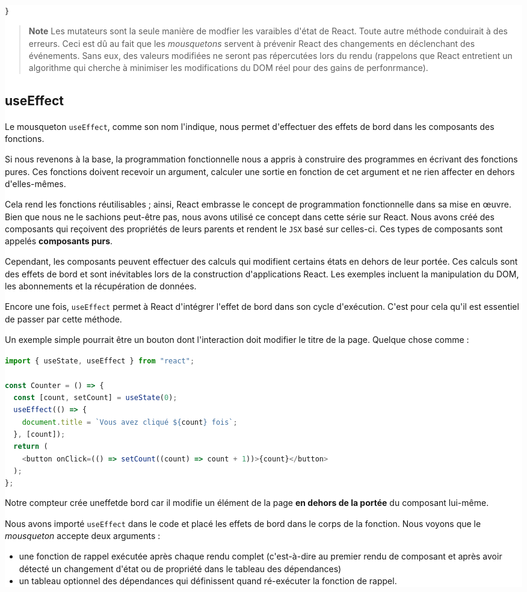 ```js
}
```

> **Note** Les mutateurs sont la seule manière de modfier les varaibles d'état de React. Toute autre méthode conduirait à des erreurs. Ceci est dû au fait que les _mousquetons_ servent à prévenir React des changements en déclenchant des événements. Sans eux, des valeurs modifiées ne seront pas répercutées lors du rendu (rappelons que React entretient un algorithme qui cherche à minimiser les modifications du DOM réel pour des gains de perfonrmance).

## useEffect

Le mousqueton `useEffect`, comme son nom l'indique, nous permet d'effectuer des effets de bord dans les composants des fonctions.

Si nous revenons à la base, la programmation fonctionnelle nous a appris à construire des programmes en écrivant des fonctions pures. Ces fonctions doivent recevoir un argument, calculer une sortie en fonction de cet argument et ne rien affecter en dehors d'elles-mêmes.

Cela rend les fonctions réutilisables ; ainsi, React embrasse le concept de programmation fonctionnelle dans sa mise en œuvre. Bien que nous ne le sachions peut-être pas, nous avons utilisé ce concept dans cette série sur React. Nous avons créé des composants qui reçoivent des propriétés de leurs parents et rendent le `JSX` basé sur celles-ci. Ces types de composants sont appelés **composants purs**.

Cependant, les composants peuvent effectuer des calculs qui modifient certains états en dehors de leur portée. Ces calculs sont des effets de bord et sont inévitables lors de la construction d'applications React. Les exemples incluent la manipulation du DOM, les abonnements et la récupération de données.

Encore une fois, `useEffect` permet à React d'intégrer l'effet de bord dans son cycle d'exécution. C'est pour cela qu'il est essentiel de passer par cette méthode.

Un exemple simple pourrait être un bouton dont l'interaction doit modifier le titre de la page. Quelque chose comme :
```js
import { useState, useEffect } from "react";

const Counter = () => {
  const [count, setCount] = useState(0);
  useEffect(() => {
    document.title = `Vous avez cliqué ${count} fois`;
  }, [count]);
  return (
    <button onClick=(() => setCount((count) => count + 1))>{count}</button>
  );
};
```
Notre compteur crée uneffetde bord car il modifie un élément de la page **en dehors de la portée** du composant lui-même.

Nous avons importé `useEffect` dans le code et placé les effets de bord dans le corps de la fonction. Nous voyons que le _mousqueton_ accepte deux arguments :
- une fonction de rappel exécutée après chaque rendu complet (c'est-à-dire au premier rendu de composant et après avoir détecté un changement d'état ou de propriété dans le tableau des dépendances)
- un tableau optionnel des dépendances qui définissent quand ré-exécuter la fonction de rappel.

